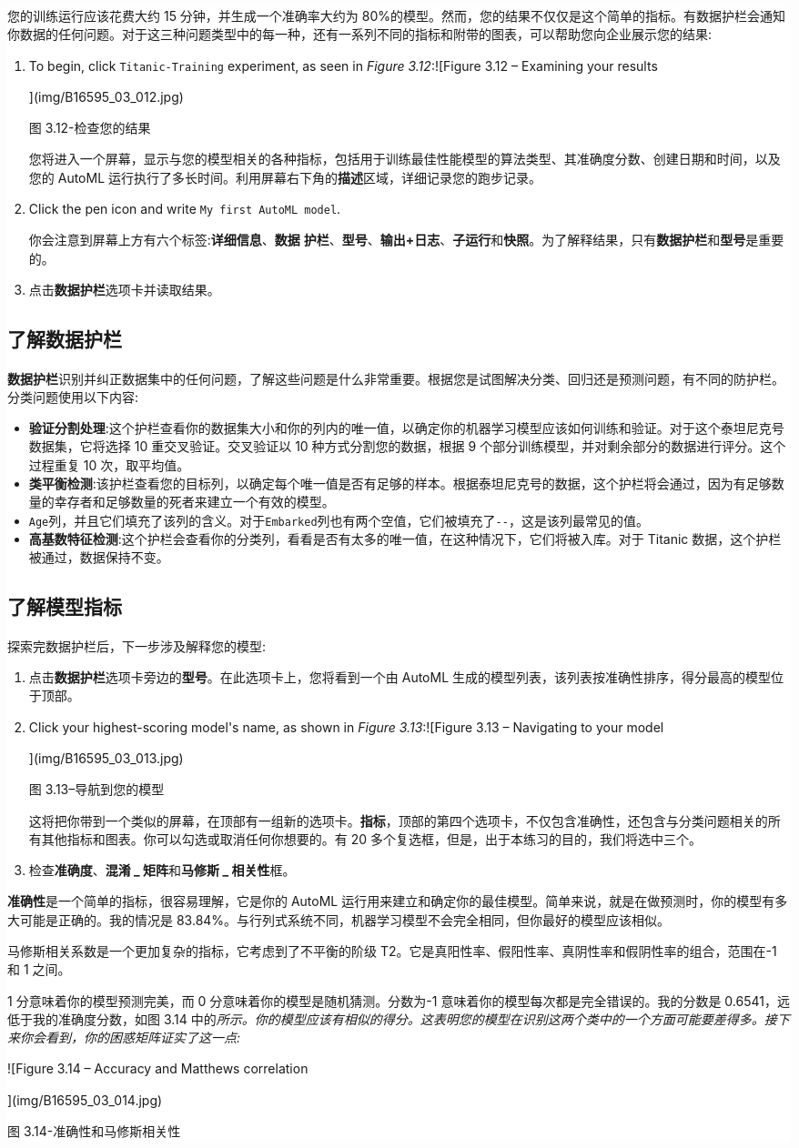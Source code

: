 您的训练运行应该花费大约 15 分钟，并生成一个准确率大约为 80%的模型。然而，您的结果不仅仅是这个简单的指标。有数据护栏会通知你数据的任何问题。对于这三种问题类型中的每一种，还有一系列不同的指标和附带的图表，可以帮助您向企业展示您的结果:

1.  To begin, click `Titanic-Training` experiment, as seen in *Figure 3.12*:![Figure 3.12 – Examining your results

    ](img/B16595_03_012.jpg)

    图 3.12-检查您的结果

    您将进入一个屏幕，显示与您的模型相关的各种指标，包括用于训练最佳性能模型的算法类型、其准确度分数、创建日期和时间，以及您的 AutoML 运行执行了多长时间。利用屏幕右下角的**描述**区域，详细记录您的跑步记录。

2.  Click the pen icon and write `My first AutoML model`.

    你会注意到屏幕上方有六个标签:**详细信息**、**数据** **护栏**、**型号**、**输出+日志**、**子运行**和**快照**。为了解释结果，只有**数据护栏**和**型号**是重要的。

3.  点击**数据护栏**选项卡并读取结果。

## 了解数据护栏

**数据护栏**识别并纠正数据集中的任何问题，了解这些问题是什么非常重要。根据您是试图解决分类、回归还是预测问题，有不同的防护栏。分类问题使用以下内容:

*   **验证分割处理**:这个护栏查看你的数据集大小和你的列内的唯一值，以确定你的机器学习模型应该如何训练和验证。对于这个泰坦尼克号数据集，它将选择 10 重交叉验证。交叉验证以 10 种方式分割您的数据，根据 9 个部分训练模型，并对剩余部分的数据进行评分。这个过程重复 10 次，取平均值。
*   **类平衡检测**:该护栏查看您的目标列，以确定每个唯一值是否有足够的样本。根据泰坦尼克号的数据，这个护栏将会通过，因为有足够数量的幸存者和足够数量的死者来建立一个有效的模型。
*   `Age`列，并且它们填充了该列的含义。对于`Embarked`列也有两个空值，它们被填充了`--`，这是该列最常见的值。
*   **高基数特征检测**:这个护栏会查看你的分类列，看看是否有太多的唯一值，在这种情况下，它们将被入库。对于 Titanic 数据，这个护栏被通过，数据保持不变。

## 了解模型指标

探索完数据护栏后，下一步涉及解释您的模型:

1.  点击**数据护栏**选项卡旁边的**型号**。在此选项卡上，您将看到一个由 AutoML 生成的模型列表，该列表按准确性排序，得分最高的模型位于顶部。
2.  Click your highest-scoring model's name, as shown in *Figure 3.13*:![Figure 3.13 – Navigating to your model

    ](img/B16595_03_013.jpg)

    图 3.13–导航到您的模型

    这将把你带到一个类似的屏幕，在顶部有一组新的选项卡。**指标**，顶部的第四个选项卡，不仅包含准确性，还包含与分类问题相关的所有其他指标和图表。你可以勾选或取消任何你想要的。有 20 多个复选框，但是，出于本练习的目的，我们将选中三个。

3.  检查**准确度**、**混淆 _ 矩阵**和**马修斯 _ 相关性**框。

**准确性**是一个简单的指标，很容易理解，它是你的 AutoML 运行用来建立和确定你的最佳模型。简单来说，就是在做预测时，你的模型有多大可能是正确的。我的情况是 83.84%。与行列式系统不同，机器学习模型不会完全相同，但你最好的模型应该相似。

马修斯相关系数是一个更加复杂的指标，它考虑到了不平衡的阶级 T2。它是真阳性率、假阳性率、真阴性率和假阴性率的组合，范围在-1 和 1 之间。

1 分意味着你的模型预测完美，而 0 分意味着你的模型是随机猜测。分数为-1 意味着你的模型每次都是完全错误的。我的分数是 0.6541，远低于我的准确度分数，如图 3.14 中的*所示。你的模型应该有相似的得分。这表明您的模型在识别这两个类中的一个方面可能要差得多。接下来你会看到，你的困惑矩阵证实了这一点:*

![Figure 3.14 – Accuracy and Matthews correlation

](img/B16595_03_014.jpg)

图 3.14-准确性和马修斯相关性
